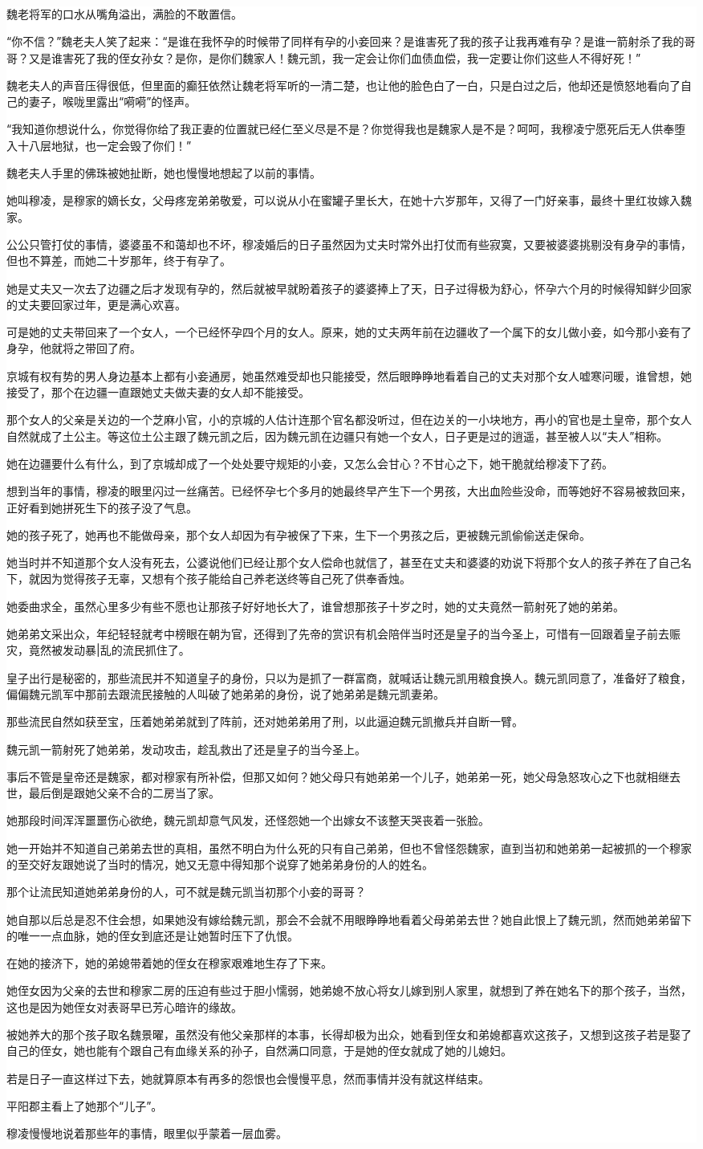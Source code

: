 魏老将军的口水从嘴角溢出，满脸的不敢置信。

“你不信？”魏老夫人笑了起来：“是谁在我怀孕的时候带了同样有孕的小妾回来？是谁害死了我的孩子让我再难有孕？是谁一箭射杀了我的哥哥？又是谁害死了我的侄女孙女？是你，是你们魏家人！魏元凯，我一定会让你们血债血偿，我一定要让你们这些人不得好死！”

魏老夫人的声音压得很低，但里面的癫狂依然让魏老将军听的一清二楚，也让他的脸色白了一白，只是白过之后，他却还是愤怒地看向了自己的妻子，喉咙里露出“嗬嗬”的怪声。

“我知道你想说什么，你觉得你给了我正妻的位置就已经仁至义尽是不是？你觉得我也是魏家人是不是？呵呵，我穆凌宁愿死后无人供奉堕入十八层地狱，也一定会毁了你们！”

魏老夫人手里的佛珠被她扯断，她也慢慢地想起了以前的事情。

她叫穆凌，是穆家的嫡长女，父母疼宠弟弟敬爱，可以说从小在蜜罐子里长大，在她十六岁那年，又得了一门好亲事，最终十里红妆嫁入魏家。

公公只管打仗的事情，婆婆虽不和蔼却也不坏，穆凌婚后的日子虽然因为丈夫时常外出打仗而有些寂寞，又要被婆婆挑剔没有身孕的事情，但也不算差，而她二十岁那年，终于有孕了。

她是丈夫又一次去了边疆之后才发现有孕的，然后就被早就盼着孩子的婆婆捧上了天，日子过得极为舒心，怀孕六个月的时候得知鲜少回家的丈夫要回家过年，更是满心欢喜。

可是她的丈夫带回来了一个女人，一个已经怀孕四个月的女人。原来，她的丈夫两年前在边疆收了一个属下的女儿做小妾，如今那小妾有了身孕，他就将之带回了府。

京城有权有势的男人身边基本上都有小妾通房，她虽然难受却也只能接受，然后眼睁睁地看着自己的丈夫对那个女人嘘寒问暖，谁曾想，她接受了，那个在边疆一直跟她丈夫做夫妻的女人却不能接受。

那个女人的父亲是关边的一个芝麻小官，小的京城的人估计连那个官名都没听过，但在边关的一小块地方，再小的官也是土皇帝，那个女人自然就成了土公主。等这位土公主跟了魏元凯之后，因为魏元凯在边疆只有她一个女人，日子更是过的逍遥，甚至被人以“夫人”相称。

她在边疆要什么有什么，到了京城却成了一个处处要守规矩的小妾，又怎么会甘心？不甘心之下，她干脆就给穆凌下了药。

想到当年的事情，穆凌的眼里闪过一丝痛苦。已经怀孕七个多月的她最终早产生下一个男孩，大出血险些没命，而等她好不容易被救回来，正好看到她拼死生下的孩子没了气息。

她的孩子死了，她再也不能做母亲，那个女人却因为有孕被保了下来，生下一个男孩之后，更被魏元凯偷偷送走保命。

她当时并不知道那个女人没有死去，公婆说他们已经让那个女人偿命也就信了，甚至在丈夫和婆婆的劝说下将那个女人的孩子养在了自己名下，就因为觉得孩子无辜，又想有个孩子能给自己养老送终等自己死了供奉香烛。

她委曲求全，虽然心里多少有些不愿也让那孩子好好地长大了，谁曾想那孩子十岁之时，她的丈夫竟然一箭射死了她的弟弟。

她弟弟文采出众，年纪轻轻就考中榜眼在朝为官，还得到了先帝的赏识有机会陪伴当时还是皇子的当今圣上，可惜有一回跟着皇子前去赈灾，竟然被发动暴|乱的流民抓住了。

皇子出行是秘密的，那些流民并不知道皇子的身份，只以为是抓了一群富商，就喊话让魏元凯用粮食换人。魏元凯同意了，准备好了粮食，偏偏魏元凯军中那前去跟流民接触的人叫破了她弟弟的身份，说了她弟弟是魏元凯妻弟。

那些流民自然如获至宝，压着她弟弟就到了阵前，还对她弟弟用了刑，以此逼迫魏元凯撤兵并自断一臂。

魏元凯一箭射死了她弟弟，发动攻击，趁乱救出了还是皇子的当今圣上。

事后不管是皇帝还是魏家，都对穆家有所补偿，但那又如何？她父母只有她弟弟一个儿子，她弟弟一死，她父母急怒攻心之下也就相继去世，最后倒是跟她父亲不合的二房当了家。

她那段时间浑浑噩噩伤心欲绝，魏元凯却意气风发，还怪怨她一个出嫁女不该整天哭丧着一张脸。

她一开始并不知道自己弟弟去世的真相，虽然不明白为什么死的只有自己弟弟，但也不曾怪怨魏家，直到当初和她弟弟一起被抓的一个穆家的至交好友跟她说了当时的情况，她又无意中得知那个说穿了她弟弟身份的人的姓名。

那个让流民知道她弟弟身份的人，可不就是魏元凯当初那个小妾的哥哥？

她自那以后总是忍不住会想，如果她没有嫁给魏元凯，那会不会就不用眼睁睁地看着父母弟弟去世？她自此恨上了魏元凯，然而她弟弟留下的唯一一点血脉，她的侄女到底还是让她暂时压下了仇恨。

在她的接济下，她的弟媳带着她的侄女在穆家艰难地生存了下来。

她侄女因为父亲的去世和穆家二房的压迫有些过于胆小懦弱，她弟媳不放心将女儿嫁到别人家里，就想到了养在她名下的那个孩子，当然，这也是因为她侄女对表哥早已芳心暗许的缘故。

被她养大的那个孩子取名魏景曜，虽然没有他父亲那样的本事，长得却极为出众，她看到侄女和弟媳都喜欢这孩子，又想到这孩子若是娶了自己的侄女，她也能有个跟自己有血缘关系的孙子，自然满口同意，于是她的侄女就成了她的儿媳妇。

若是日子一直这样过下去，她就算原本有再多的怨恨也会慢慢平息，然而事情并没有就这样结束。

平阳郡主看上了她那个“儿子”。

穆凌慢慢地说着那些年的事情，眼里似乎蒙着一层血雾。
